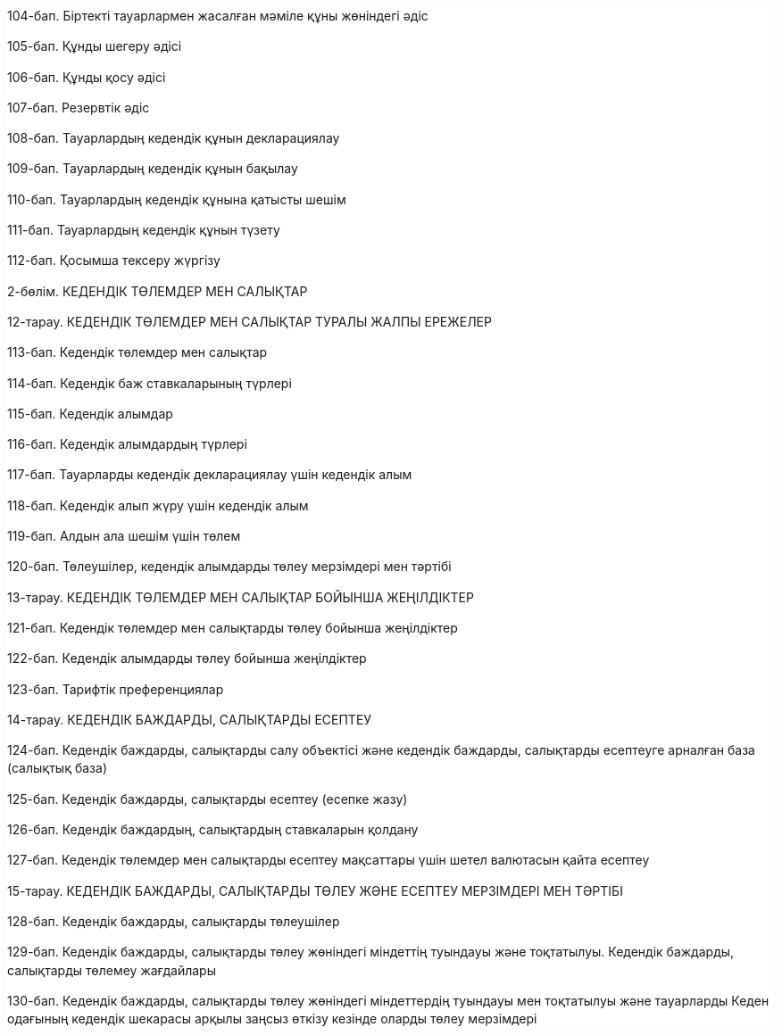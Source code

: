 104-бап. Біртекті тауарлармен жасалған мәміле құны жөніндегі әдіс

105-бап. Құнды шегеру әдісі

106-бап. Құнды қосу әдісі

107-бап. Резервтік әдіс

108-бап. Тауарлардың кедендік құнын декларациялау

109-бап. Тауарлардың кедендiк құнын бақылау

110-бап. Тауарлардың кедендік құнына қатысты шешім

111-бап. Тауарлардың кедендік құнын түзету

112-бап. Қосымша тексеру жүргізу

2-бөлім. КЕДЕНДІК ТӨЛЕМДЕР МЕН САЛЫҚТАР

12-тарау. КЕДЕНДІК ТӨЛЕМДЕР МЕН САЛЫҚТАР ТУРАЛЫ ЖАЛПЫ ЕРЕЖЕЛЕР

113-бап. Кедендік төлемдер мен салықтар

114-бап. Кедендік баж ставкаларының түрлері

115-бап. Кедендік алымдар

116-бап. Кедендік алымдардың түрлері

117-бап. Тауарларды кедендік декларациялау үшін кедендік алым

118-бап. Кедендік алып жүру үшін кедендік алым

119-бап. Алдын ала шешім үшін төлем

120-бап. Төлеушілер, кедендік алымдарды төлеу мерзімдері мен тәртібі

13-тарау. КЕДЕНДІК ТӨЛЕМДЕР МЕН САЛЫҚТАР БОЙЫНША ЖЕҢІЛДІКТЕР

121-бап. Кедендік төлемдер мен салықтарды төлеу бойынша жеңілдіктер

122-бап. Кедендік алымдарды төлеу бойынша жеңілдіктер

123-бап. Тарифтік преференциялар

14-тарау. КЕДЕНДІК БАЖДАРДЫ, САЛЫҚТАРДЫ ЕСЕПТЕУ

124-бап. Кедендік баждарды, салықтарды салу объектісі және кедендік баждарды, салықтарды есептеуге арналған база (салықтық база)

125-бап. Кедендік баждарды, салықтарды есептеу (есепке жазу)

126-бап. Кедендік баждардың, салықтардың ставкаларын қолдану

127-бап. Кедендік төлемдер мен салықтарды есептеу мақсаттары үшін шетел валютасын қайта есептеу

15-тарау. КЕДЕНДІК БАЖДАРДЫ, САЛЫҚТАРДЫ ТӨЛЕУ ЖӘНЕ ЕСЕПТЕУ МЕРЗІМДЕРІ МЕН ТӘРТІБІ

128-бап. Кедендік баждарды, салықтарды төлеушілер

129-бап. Кедендік баждарды, салықтарды төлеу жөніндегі міндеттің туындауы және тоқтатылуы. Кедендік баждарды, салықтарды төлемеу жағдайлары

130-бап. Кедендік баждарды, салықтарды төлеу жөніндегі міндеттердің туындауы мен тоқтатылуы және тауарларды Кеден одағының кедендік шекарасы арқылы заңсыз өткізу кезінде оларды төлеу мерзімдері
